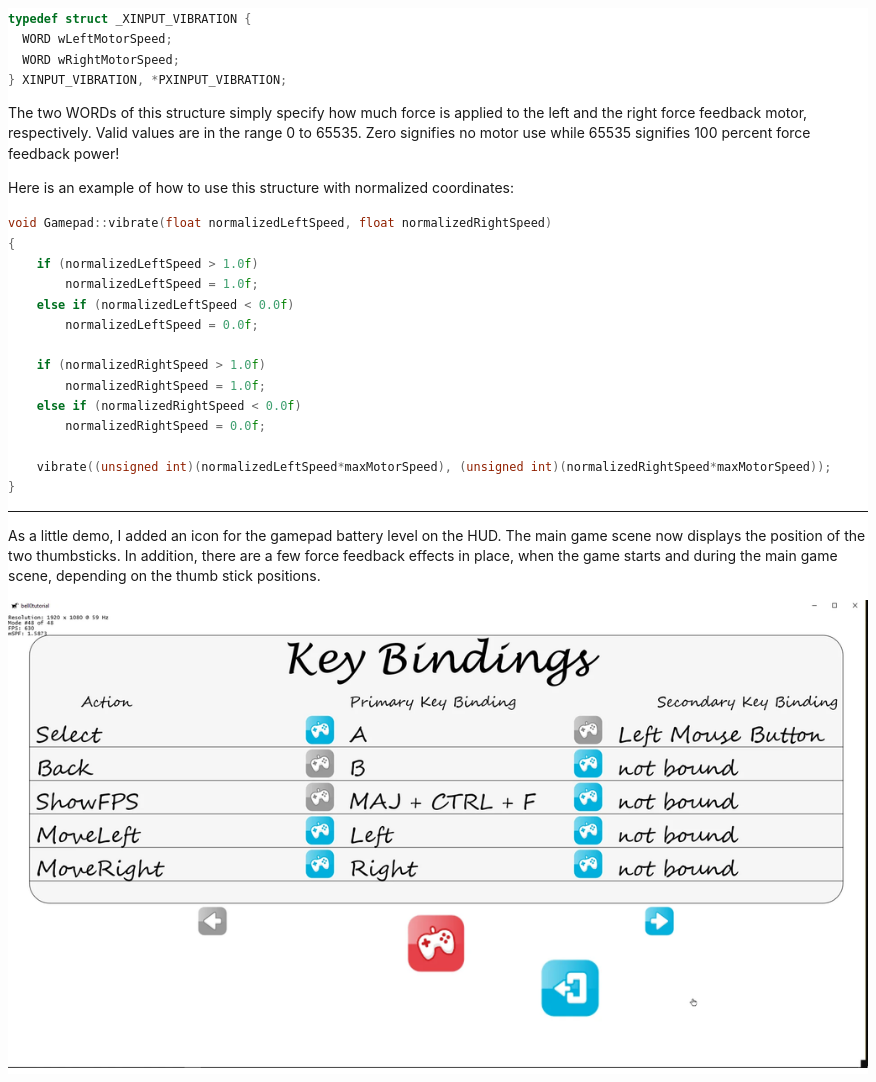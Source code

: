 ```cpp
typedef struct _XINPUT_VIBRATION {
  WORD wLeftMotorSpeed;
  WORD wRightMotorSpeed;
} XINPUT_VIBRATION, *PXINPUT_VIBRATION;
```

The two WORDs of this structure simply specify how much force is applied to the left and the right force feedback motor, respectively. Valid values are in the range $0$ to $65535$. Zero signifies no motor use while $65535$ signifies $100$ percent force feedback power!

Here is an example of how to use this structure with normalized coordinates:

```cpp
void Gamepad::vibrate(float normalizedLeftSpeed, float normalizedRightSpeed)
{
	if (normalizedLeftSpeed > 1.0f)
		normalizedLeftSpeed = 1.0f;
	else if (normalizedLeftSpeed < 0.0f)
		normalizedLeftSpeed = 0.0f;

	if (normalizedRightSpeed > 1.0f)
		normalizedRightSpeed = 1.0f;
	else if (normalizedRightSpeed < 0.0f)
		normalizedRightSpeed = 0.0f;

	vibrate((unsigned int)(normalizedLeftSpeed*maxMotorSpeed), (unsigned int)(normalizedRightSpeed*maxMotorSpeed));
}
```

---

As a little demo, I added an icon for the gamepad battery level on the HUD. The main game scene now displays the position of the two thumbsticks. In addition, there are a few force feedback effects in place, when the game starts and during the main game scene, depending on the thumb stick positions.

![](../../../../../assets/gamedev/input/XInputKeyMap.webp)
